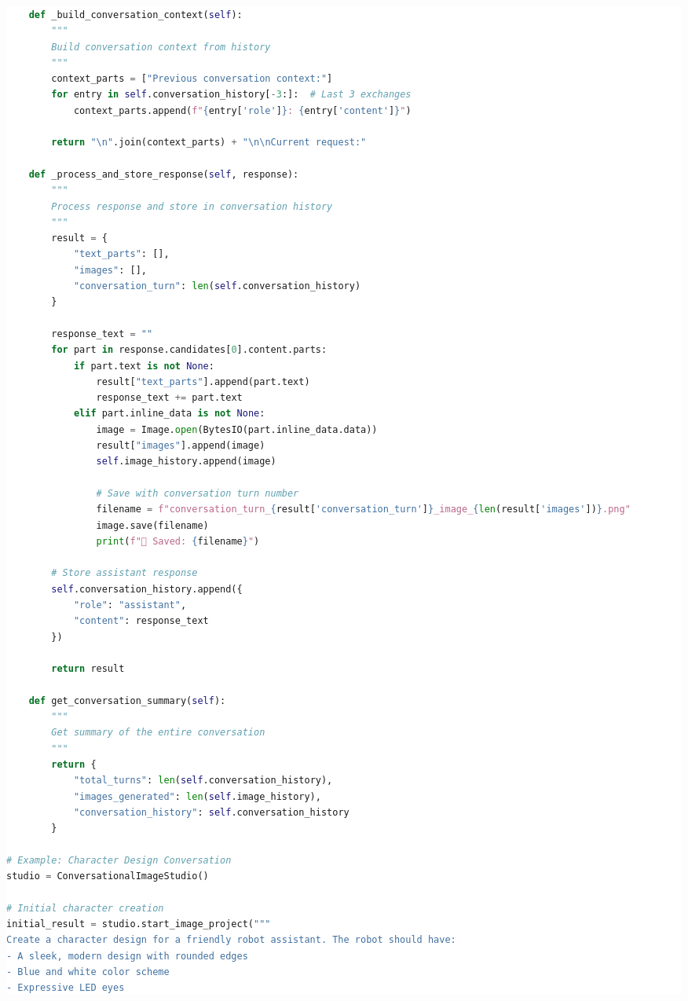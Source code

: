 ```python
    def _build_conversation_context(self):
        """
        Build conversation context from history
        """
        context_parts = ["Previous conversation context:"]
        for entry in self.conversation_history[-3:]:  # Last 3 exchanges
            context_parts.append(f"{entry['role']}: {entry['content']}")
        
        return "\n".join(context_parts) + "\n\nCurrent request:"
    
    def _process_and_store_response(self, response):
        """
        Process response and store in conversation history
        """
        result = {
            "text_parts": [],
            "images": [],
            "conversation_turn": len(self.conversation_history)
        }
        
        response_text = ""
        for part in response.candidates[0].content.parts:
            if part.text is not None:
                result["text_parts"].append(part.text)
                response_text += part.text
            elif part.inline_data is not None:
                image = Image.open(BytesIO(part.inline_data.data))
                result["images"].append(image)
                self.image_history.append(image)
                
                # Save with conversation turn number
                filename = f"conversation_turn_{result['conversation_turn']}_image_{len(result['images'])}.png"
                image.save(filename)
                print(f"💾 Saved: {filename}")
        
        # Store assistant response
        self.conversation_history.append({
            "role": "assistant",
            "content": response_text
        })
        
        return result
    
    def get_conversation_summary(self):
        """
        Get summary of the entire conversation
        """
        return {
            "total_turns": len(self.conversation_history),
            "images_generated": len(self.image_history),
            "conversation_history": self.conversation_history
        }

# Example: Character Design Conversation
studio = ConversationalImageStudio()

# Initial character creation
initial_result = studio.start_image_project("""
Create a character design for a friendly robot assistant. The robot should have:
- A sleek, modern design with rounded edges
- Blue and white color scheme
- Expressive LED eyes
```